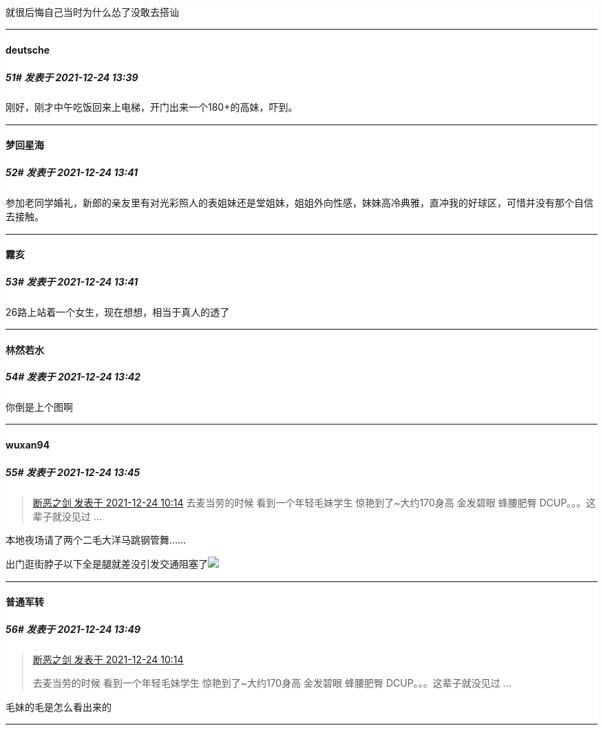 就很后悔自己当时为什么怂了没敢去搭讪

*****

####  deutsche  
##### 51#       发表于 2021-12-24 13:39

刚好，刚才中午吃饭回来上电梯，开门出来一个180+的高妹，吓到。

*****

####  梦回星海  
##### 52#       发表于 2021-12-24 13:41

参加老同学婚礼，新郎的亲友里有对光彩照人的表姐妹还是堂姐妹，姐姐外向性感，妹妹高冷典雅，直冲我的好球区，可惜并没有那个自信去接触。

*****

####  霧亥  
##### 53#       发表于 2021-12-24 13:41

26路上站着一个女生，现在想想，相当于真人的透了

*****

####  林然若水  
##### 54#       发表于 2021-12-24 13:42

你倒是上个图啊

*****

####  wuxan94  
##### 55#       发表于 2021-12-24 13:45

<blockquote><a href="httphttps://bbs.saraba1st.com/2b/forum.php?mod=redirect&amp;goto=findpost&amp;pid=54023898&amp;ptid=2043736" target="_blank">断恶之剑 发表于 2021-12-24 10:14</a>
去麦当劳的时候 看到一个年轻毛妹学生 惊艳到了~大约170身高 金发碧眼 蜂腰肥臀 DCUP。。。这辈子就没见过 ...</blockquote>
本地夜场请了两个二毛大洋马跳钢管舞……

出门逛街脖子以下全是腿就差没引发交通阻塞了<img src="https://static.saraba1st.com/image/smiley/face2017/068.png" referrerpolicy="no-referrer">

*****

####  普通军转  
##### 56#       发表于 2021-12-24 13:49

<blockquote><a href="httphttps://bbs.saraba1st.com/2b/forum.php?mod=redirect&amp;goto=findpost&amp;pid=54023898&amp;ptid=2043736" target="_blank">断恶之剑 发表于 2021-12-24 10:14</a>

去麦当劳的时候 看到一个年轻毛妹学生 惊艳到了~大约170身高 金发碧眼 蜂腰肥臀 DCUP。。。这辈子就没见过 ...</blockquote>
毛妹的毛是怎么看出来的

*****
